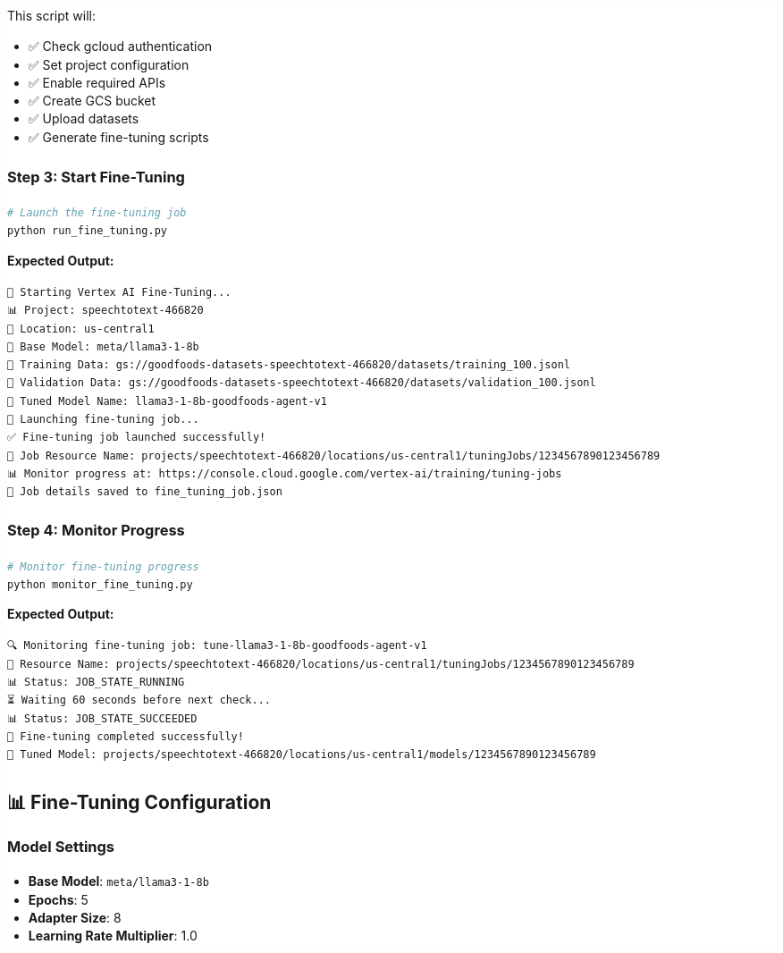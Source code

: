 This script will:
- ✅ Check gcloud authentication
- ✅ Set project configuration
- ✅ Enable required APIs
- ✅ Create GCS bucket
- ✅ Upload datasets
- ✅ Generate fine-tuning scripts

### Step 3: Start Fine-Tuning
```bash
# Launch the fine-tuning job
python run_fine_tuning.py
```

**Expected Output:**
```
🚀 Starting Vertex AI Fine-Tuning...
📊 Project: speechtotext-466820
📍 Location: us-central1
🤖 Base Model: meta/llama3-1-8b
📁 Training Data: gs://goodfoods-datasets-speechtotext-466820/datasets/training_100.jsonl
📁 Validation Data: gs://goodfoods-datasets-speechtotext-466820/datasets/validation_100.jsonl
🎯 Tuned Model Name: llama3-1-8b-goodfoods-agent-v1
🔄 Launching fine-tuning job...
✅ Fine-tuning job launched successfully!
🔗 Job Resource Name: projects/speechtotext-466820/locations/us-central1/tuningJobs/1234567890123456789
📊 Monitor progress at: https://console.cloud.google.com/vertex-ai/training/tuning-jobs
💾 Job details saved to fine_tuning_job.json
```

### Step 4: Monitor Progress
```bash
# Monitor fine-tuning progress
python monitor_fine_tuning.py
```

**Expected Output:**
```
🔍 Monitoring fine-tuning job: tune-llama3-1-8b-goodfoods-agent-v1
🔗 Resource Name: projects/speechtotext-466820/locations/us-central1/tuningJobs/1234567890123456789
📊 Status: JOB_STATE_RUNNING
⏳ Waiting 60 seconds before next check...
📊 Status: JOB_STATE_SUCCEEDED
🎉 Fine-tuning completed successfully!
🤖 Tuned Model: projects/speechtotext-466820/locations/us-central1/models/1234567890123456789
```

## 📊 Fine-Tuning Configuration

### Model Settings
- **Base Model**: `meta/llama3-1-8b`
- **Epochs**: 5
- **Adapter Size**: 8
- **Learning Rate Multiplier**: 1.0
